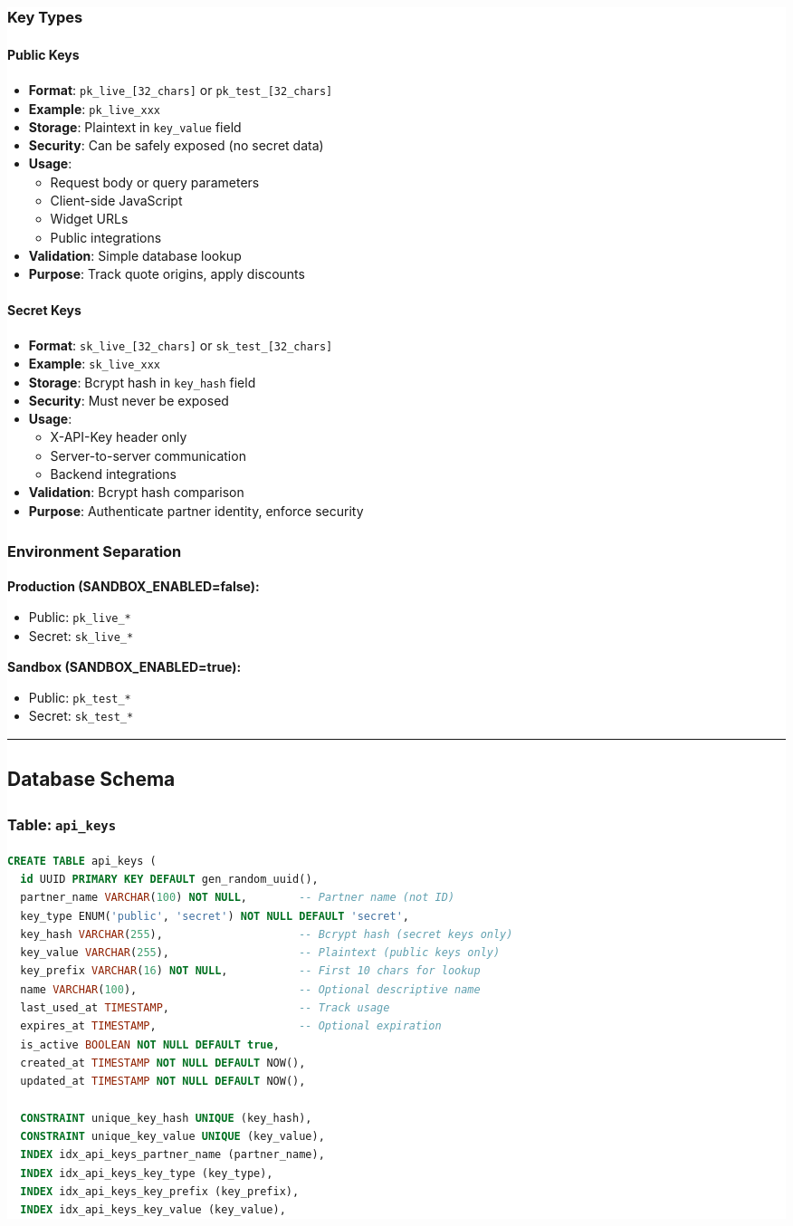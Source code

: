 ### Key Types

#### Public Keys
- **Format**: `pk_live_[32_chars]` or `pk_test_[32_chars]`
- **Example**: `pk_live_xxx`
- **Storage**: Plaintext in `key_value` field
- **Security**: Can be safely exposed (no secret data)
- **Usage**: 
  - Request body or query parameters
  - Client-side JavaScript
  - Widget URLs
  - Public integrations
- **Validation**: Simple database lookup
- **Purpose**: Track quote origins, apply discounts

#### Secret Keys
- **Format**: `sk_live_[32_chars]` or `sk_test_[32_chars]`
- **Example**: `sk_live_xxx`
- **Storage**: Bcrypt hash in `key_hash` field
- **Security**: Must never be exposed
- **Usage**:
  - X-API-Key header only
  - Server-to-server communication
  - Backend integrations
- **Validation**: Bcrypt hash comparison
- **Purpose**: Authenticate partner identity, enforce security

### Environment Separation

**Production (SANDBOX_ENABLED=false):**
- Public: `pk_live_*`
- Secret: `sk_live_*`

**Sandbox (SANDBOX_ENABLED=true):**
- Public: `pk_test_*`
- Secret: `sk_test_*`

---

## Database Schema

### Table: `api_keys`

```sql
CREATE TABLE api_keys (
  id UUID PRIMARY KEY DEFAULT gen_random_uuid(),
  partner_name VARCHAR(100) NOT NULL,        -- Partner name (not ID)
  key_type ENUM('public', 'secret') NOT NULL DEFAULT 'secret',
  key_hash VARCHAR(255),                     -- Bcrypt hash (secret keys only)
  key_value VARCHAR(255),                    -- Plaintext (public keys only)
  key_prefix VARCHAR(16) NOT NULL,           -- First 10 chars for lookup
  name VARCHAR(100),                         -- Optional descriptive name
  last_used_at TIMESTAMP,                    -- Track usage
  expires_at TIMESTAMP,                      -- Optional expiration
  is_active BOOLEAN NOT NULL DEFAULT true,
  created_at TIMESTAMP NOT NULL DEFAULT NOW(),
  updated_at TIMESTAMP NOT NULL DEFAULT NOW(),
  
  CONSTRAINT unique_key_hash UNIQUE (key_hash),
  CONSTRAINT unique_key_value UNIQUE (key_value),
  INDEX idx_api_keys_partner_name (partner_name),
  INDEX idx_api_keys_key_type (key_type),
  INDEX idx_api_keys_key_prefix (key_prefix),
  INDEX idx_api_keys_key_value (key_value),
```